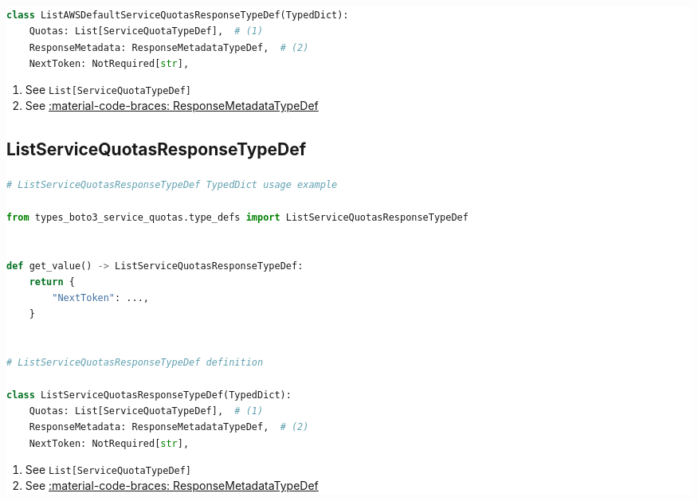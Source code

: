 ```python
class ListAWSDefaultServiceQuotasResponseTypeDef(TypedDict):
    Quotas: List[ServiceQuotaTypeDef],  # (1)
    ResponseMetadata: ResponseMetadataTypeDef,  # (2)
    NextToken: NotRequired[str],
```

1. See `List[ServiceQuotaTypeDef]`
2. See [:material-code-braces: ResponseMetadataTypeDef](./type_defs.md#responsemetadatatypedef)

## ListServiceQuotasResponseTypeDef

```python
# ListServiceQuotasResponseTypeDef TypedDict usage example

from types_boto3_service_quotas.type_defs import ListServiceQuotasResponseTypeDef


def get_value() -> ListServiceQuotasResponseTypeDef:
    return {
        "NextToken": ...,
    }


# ListServiceQuotasResponseTypeDef definition

class ListServiceQuotasResponseTypeDef(TypedDict):
    Quotas: List[ServiceQuotaTypeDef],  # (1)
    ResponseMetadata: ResponseMetadataTypeDef,  # (2)
    NextToken: NotRequired[str],
```

1. See `List[ServiceQuotaTypeDef]`
2. See [:material-code-braces: ResponseMetadataTypeDef](./type_defs.md#responsemetadatatypedef)

